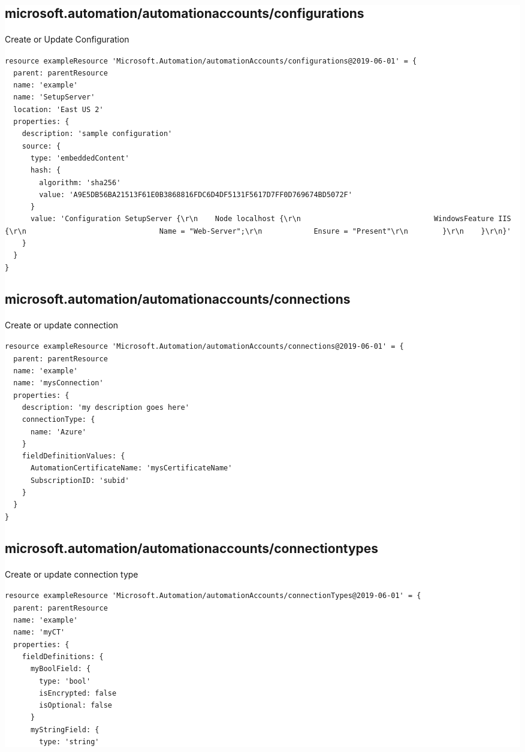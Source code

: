 ## microsoft.automation/automationaccounts/configurations

Create or Update Configuration
```bicep
resource exampleResource 'Microsoft.Automation/automationAccounts/configurations@2019-06-01' = {
  parent: parentResource 
  name: 'example'
  name: 'SetupServer'
  location: 'East US 2'
  properties: {
    description: 'sample configuration'
    source: {
      type: 'embeddedContent'
      hash: {
        algorithm: 'sha256'
        value: 'A9E5DB56BA21513F61E0B3868816FDC6D4DF5131F5617D7FF0D769674BD5072F'
      }
      value: 'Configuration SetupServer {\r\n    Node localhost {\r\n                               WindowsFeature IIS {\r\n                               Name = "Web-Server";\r\n            Ensure = "Present"\r\n        }\r\n    }\r\n}'
    }
  }
}
```

## microsoft.automation/automationaccounts/connections

Create or update connection
```bicep
resource exampleResource 'Microsoft.Automation/automationAccounts/connections@2019-06-01' = {
  parent: parentResource 
  name: 'example'
  name: 'mysConnection'
  properties: {
    description: 'my description goes here'
    connectionType: {
      name: 'Azure'
    }
    fieldDefinitionValues: {
      AutomationCertificateName: 'mysCertificateName'
      SubscriptionID: 'subid'
    }
  }
}
```

## microsoft.automation/automationaccounts/connectiontypes

Create or update connection type
```bicep
resource exampleResource 'Microsoft.Automation/automationAccounts/connectionTypes@2019-06-01' = {
  parent: parentResource 
  name: 'example'
  name: 'myCT'
  properties: {
    fieldDefinitions: {
      myBoolField: {
        type: 'bool'
        isEncrypted: false
        isOptional: false
      }
      myStringField: {
        type: 'string'
```